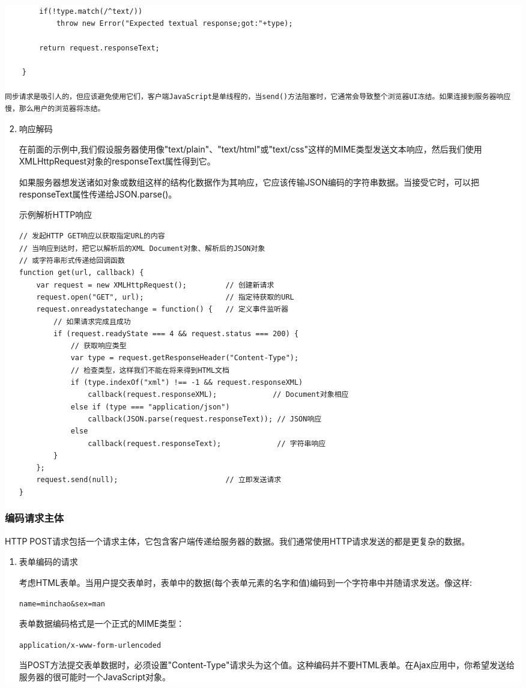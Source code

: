			if(!type.match(/^text/))
				throw new Error("Expected textual response;got:"+type);
		
			return request.responseText;
		   
		}
	
	同步请求是吸引人的，但应该避免使用它们，客户端JavaScript是单线程的，当send()方法阻塞时，它通常会导致整个浏览器UI冻结。如果连接到服务器响应慢，那么用户的浏览器将冻结。


2.	响应解码
	
	在前面的示例中,我们假设服务器使用像"text/plain"、"text/html"或"text/css"这样的MIME类型发送文本响应，然后我们使用XMLHttpRequest对象的responseText属性得到它。
	
	如果服务器想发送诸如对象或数组这样的结构化数据作为其响应，它应该传输JSON编码的字符串数据。当接受它时，可以把responseText属性传递给JSON.parse()。

	示例解析HTTP响应
	
		// 发起HTTP GET响应以获取指定URL的内容
		// 当响应到达时，把它以解析后的XML Document对象、解析后的JSON对象
		// 或字符串形式传递给回调函数
		function get(url, callback) {
		    var request = new XMLHttpRequest();         // 创建新请求
		    request.open("GET", url);                   // 指定待获取的URL
		    request.onreadystatechange = function() {   // 定义事件监听器
		        // 如果请求完成且成功
		        if (request.readyState === 4 && request.status === 200) {
		            // 获取响应类型
		            var type = request.getResponseHeader("Content-Type");
		            // 检查类型，这样我们不能在将来得到HTML文档
		            if (type.indexOf("xml") !== -1 && request.responseXML) 
		                callback(request.responseXML);             // Document对象相应
		            else if (type === "application/json")
		                callback(JSON.parse(request.responseText)); // JSON响应
		            else 
		                callback(request.responseText);             // 字符串响应
		        }
		    };
		    request.send(null);                         // 立即发送请求
		}


###		编码请求主体

HTTP POST请求包括一个请求主体，它包含客户端传递给服务器的数据。我们通常使用HTTP请求发送的都是更复杂的数据。

1.	表单编码的请求
	
	考虑HTML表单。当用户提交表单时，表单中的数据(每个表单元素的名字和值)编码到一个字符串中并随请求发送。像这样:
	
		name=minchao&sex=man
	表单数据编码格式是一个正式的MIME类型：
		
		application/x-www-form-urlencoded

	当POST方法提交表单数据时，必须设置"Content-Type"请求头为这个值。这种编码并不要HTML表单。在Ajax应用中，你希望发送给服务器的很可能时一个JavaScript对象。
	